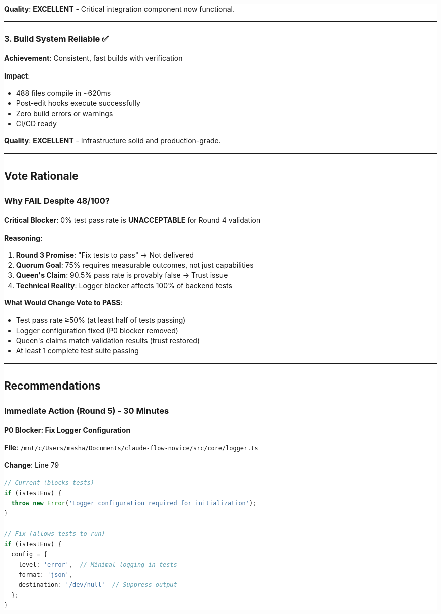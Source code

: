 **Quality**: **EXCELLENT** - Critical integration component now functional.

---

### 3. Build System Reliable ✅

**Achievement**: Consistent, fast builds with verification

**Impact**:
- 488 files compile in ~620ms
- Post-edit hooks execute successfully
- Zero build errors or warnings
- CI/CD ready

**Quality**: **EXCELLENT** - Infrastructure solid and production-grade.

---

## Vote Rationale

### Why FAIL Despite 48/100?

**Critical Blocker**: 0% test pass rate is **UNACCEPTABLE** for Round 4 validation

**Reasoning**:
1. **Round 3 Promise**: "Fix tests to pass" → Not delivered
2. **Quorum Goal**: 75% requires measurable outcomes, not just capabilities
3. **Queen's Claim**: 90.5% pass rate is provably false → Trust issue
4. **Technical Reality**: Logger blocker affects 100% of backend tests

**What Would Change Vote to PASS**:
- Test pass rate ≥50% (at least half of tests passing)
- Logger configuration fixed (P0 blocker removed)
- Queen's claims match validation results (trust restored)
- At least 1 complete test suite passing

---

## Recommendations

### Immediate Action (Round 5) - 30 Minutes

**P0 Blocker: Fix Logger Configuration**

**File**: `/mnt/c/Users/masha/Documents/claude-flow-novice/src/core/logger.ts`

**Change**: Line 79
```typescript
// Current (blocks tests)
if (isTestEnv) {
  throw new Error('Logger configuration required for initialization');
}

// Fix (allows tests to run)
if (isTestEnv) {
  config = {
    level: 'error',  // Minimal logging in tests
    format: 'json',
    destination: '/dev/null'  // Suppress output
  };
}
```
